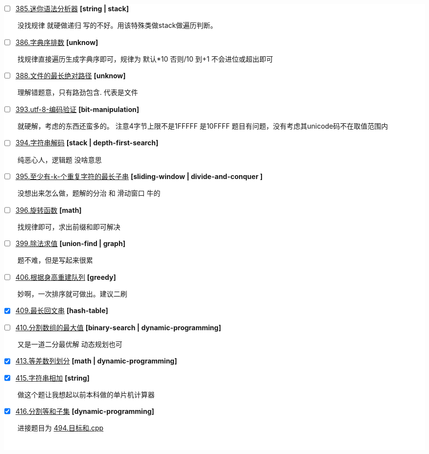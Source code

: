 - [ ] [385.迷你语法分析器](./385.迷你语法分析器.cpp)    **[string | stack]**

  ​	没找规律 就硬做递归 写的不好。用该特殊类做stack做遍历判断。

- [ ] [386.字典序排数](./386.字典序排数.cpp)    **[unknow]**

  ​	找规律直接遍历生成字典序即可，规律为 默认*10 否则/10 到+1 不会进位或超出即可

  

- [ ] [388.文件的最长绝对路径](./388.文件的最长绝对路径.cpp)    **[unknow]**

  ​	理解错题意，只有路劲包含. 代表是文件

  

- [ ] [393.utf-8-编码验证](./393.utf-8-编码验证.cpp)    **[bit-manipulation]**

  ​	就硬解，考虑的东西还蛮多的。 注意4字节上限不是1FFFFF 是10FFFF   题目有问题，没有考虑其unicode码不在取值范围内

- [ ] [394.字符串解码](./394.字符串解码.cpp)    **[stack | depth-first-search]**

  ​	纯恶心人，逻辑题 没啥意思

- [ ] [395.至少有-k-个重复字符的最长子串](./395.至少有-k-个重复字符的最长子串.cpp)    **[sliding-window | divide-and-conquer ]**

  ​	没想出来怎么做，题解的分治 和 滑动窗口 牛的

- [ ] [396.旋转函数](./396.旋转函数.cpp)    **[math]**

  ​	找规律即可，求出前缀和即可解决

  

- [ ] [399.除法求值](./399.除法求值.cpp)    **[union-find | graph]**

  ​	题不难，但是写起来很累

  

- [ ] [406.根据身高重建队列](./406.根据身高重建队列.cpp)    **[greedy]**

  ​	妙啊，一次排序就可做出。建议二刷

  

- [x] [409.最长回文串](./409.最长回文串.cpp)    **[hash-table]**

- [ ] [410.分割数组的最大值](./410.分割数组的最大值.cpp)    **[binary-search | dynamic-programming]**

  ​	又是一道二分最优解 动态规划也可

  

- [x] [413.等差数列划分](./413.等差数列划分.cpp)    **[math | dynamic-programming]**

  

- [x] [415.字符串相加](./415.字符串相加.cpp)    **[string]**

  ​	做这个题让我想起以前本科做的单片机计算器

- [x] [416.分割等和子集](./416.分割等和子集.cpp)    **[dynamic-programming]**

  ​	进接题目为 [494.目标和.cpp](./494.目标和.cpp)

  

  ​	
